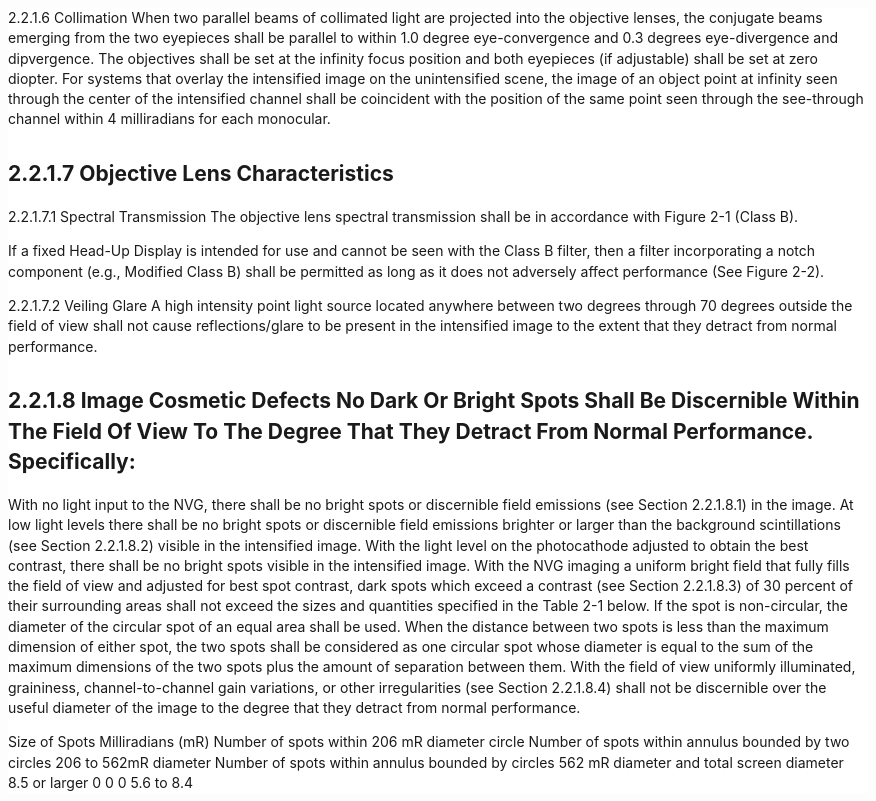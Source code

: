 2.2.1.6
Collimation When two parallel beams of collimated light are projected into the objective lenses, the conjugate beams emerging from the two eyepieces shall be parallel to within 1.0 degree eye-convergence and 0.3 degrees eye-divergence and dipvergence. The objectives shall be set at the infinity focus position and both eyepieces (if adjustable) shall be set at zero diopter. For systems that overlay the intensified image on the unintensified scene, the image of an object point at infinity seen through the center of the intensified channel shall be coincident with the position of the same point seen through the see-through channel within 4 milliradians for each monocular. 

## 2.2.1.7 Objective Lens Characteristics

2.2.1.7.1
Spectral Transmission The objective lens spectral transmission shall be in accordance with Figure 2-1 (Class B).

If a fixed Head-Up Display is intended for use and cannot be seen with the Class B filter, then a filter incorporating a notch component (e.g., Modified Class B) shall be permitted as long as it does not adversely affect performance (See Figure 2-2).

2.2.1.7.2
Veiling Glare A high intensity point light source located anywhere between two degrees through 70 degrees outside the field of view shall not cause reflections/glare to be present in the intensified image to the extent that they detract from normal performance. 

## 2.2.1.8 Image Cosmetic Defects No Dark Or Bright Spots Shall Be Discernible Within The Field Of View To The Degree That They Detract From Normal Performance. Specifically:

With no light input to the NVG, there shall be no bright spots or discernible field emissions (see Section 2.2.1.8.1) in the image. At low light levels there shall be no bright spots or discernible field emissions brighter or larger than the background scintillations (see Section 2.2.1.8.2) visible in the intensified image. With the light level on the photocathode adjusted to obtain the best contrast, there shall be no bright spots visible in the intensified image. With the NVG imaging a uniform bright field that fully fills the field of view and adjusted for best spot contrast, dark spots which exceed a contrast (see Section 2.2.1.8.3) of 30 percent of their surrounding areas shall not exceed the sizes and quantities specified in the Table 2-1 below. If the spot is non-circular, the diameter of the circular spot of an equal area shall be used. When the distance between two spots is less than the maximum dimension of either spot, the two spots shall be considered as one circular spot whose diameter is equal to the sum of the maximum dimensions of the two spots plus the amount of separation between them. With the field of view uniformly illuminated, graininess, channel-to-channel gain variations, or other irregularities (see Section 2.2.1.8.4) shall not be discernible over the useful diameter of the image to the degree that they detract from normal performance. 

Size of Spots 
Milliradians 
(mR)
Number of spots 
within 206 mR 
diameter circle 
Number of spots 
within annulus 
bounded by two 
circles 206 to 
562mR diameter
Number of spots 
within annulus 
bounded by circles 
562 mR diameter and 
total screen diameter
8.5 or larger
0
0
0
5.6 to 8.4